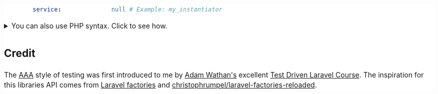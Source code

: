 ```yaml
        service:              null # Example: my_instantiator
```

<details><summary>You can also use PHP syntax. Click to see how.</summary></details>


## Credit

The [AAA](https://www.thephilocoder.com/unit-testing-aaa-pattern/) style of testing was first introduced to me by
[Adam Wathan's](https://adamwathan.me/) excellent [Test Driven Laravel Course](https://course.testdrivenlaravel.com/).
The inspiration for this libraries API comes from [Laravel factories](https://laravel.com/docs/master/database-testing)
and [christophrumpel/laravel-factories-reloaded](https://github.com/christophrumpel/laravel-factories-reloaded).
